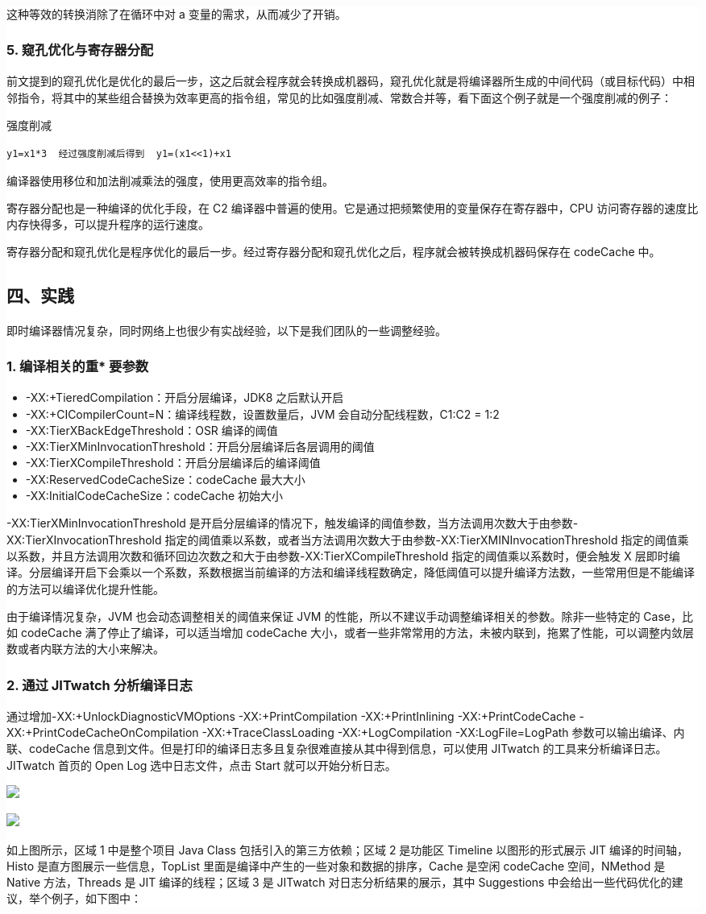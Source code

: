 这种等效的转换消除了在循环中对 a 变量的需求，从而减少了开销。

### 5\. 窥孔优化与寄存器分配

前文提到的窥孔优化是优化的最后一步，这之后就会程序就会转换成机器码，窥孔优化就是将编译器所生成的中间代码（或目标代码）中相邻指令，将其中的某些组合替换为效率更高的指令组，常见的比如强度削减、常数合并等，看下面这个例子就是一个强度削减的例子：

强度削减

```
y1=x1*3  经过强度削减后得到  y1=(x1<<1)+x1

```

编译器使用移位和加法削减乘法的强度，使用更高效率的指令组。

寄存器分配也是一种编译的优化手段，在 C2 编译器中普遍的使用。它是通过把频繁使用的变量保存在寄存器中，CPU 访问寄存器的速度比内存快得多，可以提升程序的运行速度。

寄存器分配和窥孔优化是程序优化的最后一步。经过寄存器分配和窥孔优化之后，程序就会被转换成机器码保存在 codeCache 中。

## 四、实践

即时编译器情况复杂，同时网络上也很少有实战经验，以下是我们团队的一些调整经验。

### 1\. 编译相关的重\* 要参数

- -XX:+TieredCompilation：开启分层编译，JDK8 之后默认开启
- -XX:+CICompilerCount=N：编译线程数，设置数量后，JVM 会自动分配线程数，C1:C2 = 1:2
- -XX:TierXBackEdgeThreshold：OSR 编译的阈值
- -XX:TierXMinInvocationThreshold：开启分层编译后各层调用的阈值
- -XX:TierXCompileThreshold：开启分层编译后的编译阈值
- -XX:ReservedCodeCacheSize：codeCache 最大大小
- -XX:InitialCodeCacheSize：codeCache 初始大小

-XX:TierXMinInvocationThreshold 是开启分层编译的情况下，触发编译的阈值参数，当方法调用次数大于由参数-XX:TierXInvocationThreshold 指定的阈值乘以系数，或者当方法调用次数大于由参数-XX:TierXMINInvocationThreshold 指定的阈值乘以系数，并且方法调用次数和循环回边次数之和大于由参数-XX:TierXCompileThreshold 指定的阈值乘以系数时，便会触发 X 层即时编译。分层编译开启下会乘以一个系数，系数根据当前编译的方法和编译线程数确定，降低阈值可以提升编译方法数，一些常用但是不能编译的方法可以编译优化提升性能。

由于编译情况复杂，JVM 也会动态调整相关的阈值来保证 JVM 的性能，所以不建议手动调整编译相关的参数。除非一些特定的 Case，比如 codeCache 满了停止了编译，可以适当增加 codeCache 大小，或者一些非常常用的方法，未被内联到，拖累了性能，可以调整内敛层数或者内联方法的大小来解决。

### 2\. 通过 JITwatch 分析编译日志

通过增加-XX:+UnlockDiagnosticVMOptions -XX:+PrintCompilation -XX:+PrintInlining -XX:+PrintCodeCache -XX:+PrintCodeCacheOnCompilation -XX:+TraceClassLoading -XX:+LogCompilation -XX:LogFile=LogPath 参数可以输出编译、内联、codeCache 信息到文件。但是打印的编译日志多且复杂很难直接从其中得到信息，可以使用 JITwatch 的工具来分析编译日志。JITwatch 首页的 Open Log 选中日志文件，点击 Start 就可以开始分析日志。

![](https://cdn.jsdelivr.net/gh/thinkingme/thinkingme.github.io@master/images/jvm/jit-82ee887c-af7d-48d7-88a0-28960e564d4a.png)

![](https://cdn.jsdelivr.net/gh/thinkingme/thinkingme.github.io@master/images/jvm/jit-6158d832-9a0d-4af0-96ff-bf216a9cd5c6.png)

如上图所示，区域 1 中是整个项目 Java Class 包括引入的第三方依赖；区域 2 是功能区 Timeline 以图形的形式展示 JIT 编译的时间轴，Histo 是直方图展示一些信息，TopList 里面是编译中产生的一些对象和数据的排序，Cache 是空闲 codeCache 空间，NMethod 是 Native 方法，Threads 是 JIT 编译的线程；区域 3 是 JITwatch 对日志分析结果的展示，其中 Suggestions 中会给出一些代码优化的建议，举个例子，如下图中：
